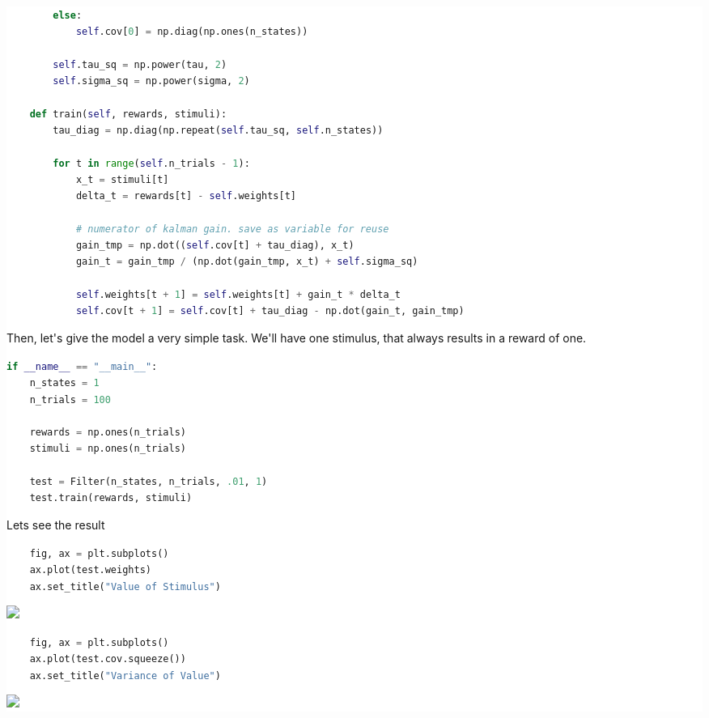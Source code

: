 ```python
        else:
            self.cov[0] = np.diag(np.ones(n_states))

        self.tau_sq = np.power(tau, 2)
        self.sigma_sq = np.power(sigma, 2)
        
    def train(self, rewards, stimuli):
        tau_diag = np.diag(np.repeat(self.tau_sq, self.n_states))

        for t in range(self.n_trials - 1):
            x_t = stimuli[t]
            delta_t = rewards[t] - self.weights[t]

            # numerator of kalman gain. save as variable for reuse
            gain_tmp = np.dot((self.cov[t] + tau_diag), x_t)
            gain_t = gain_tmp / (np.dot(gain_tmp, x_t) + self.sigma_sq)

            self.weights[t + 1] = self.weights[t] + gain_t * delta_t
            self.cov[t + 1] = self.cov[t] + tau_diag - np.dot(gain_t, gain_tmp)
```

Then, let's give the model a very simple task.
We'll have one stimulus, that always results in a reward of one.

```python
if __name__ == "__main__":
    n_states = 1
    n_trials = 100

    rewards = np.ones(n_trials)
    stimuli = np.ones(n_trials)

    test = Filter(n_states, n_trials, .01, 1)
    test.train(rewards, stimuli)
```

Lets see the result

```python
    fig, ax = plt.subplots()
    ax.plot(test.weights)
    ax.set_title("Value of Stimulus")
```

![](/blog/assets/images/value.png)
    
```python
    fig, ax = plt.subplots()
    ax.plot(test.cov.squeeze())
    ax.set_title("Variance of Value")
```

![](/blog/assets/images/value_var.png)
